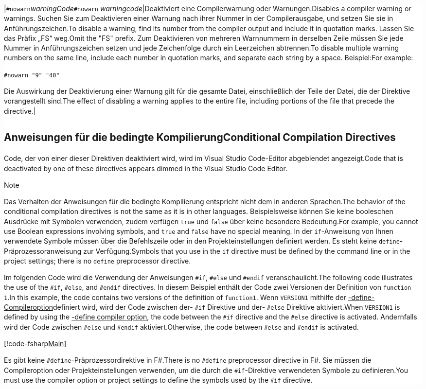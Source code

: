 |<span data-ttu-id="419ec-124">`#nowarn`*warningCode*</span><span class="sxs-lookup"><span data-stu-id="419ec-124">`#nowarn` *warningcode*</span></span>|<span data-ttu-id="419ec-125">Deaktiviert eine Compilerwarnung oder Warnungen.</span><span class="sxs-lookup"><span data-stu-id="419ec-125">Disables a compiler warning or warnings.</span></span> <span data-ttu-id="419ec-126">Suchen Sie zum Deaktivieren einer Warnung nach ihrer Nummer in der Compilerausgabe, und setzen Sie sie in Anführungszeichen.</span><span class="sxs-lookup"><span data-stu-id="419ec-126">To disable a warning, find its number from the compiler output and include it in quotation marks.</span></span> <span data-ttu-id="419ec-127">Lassen Sie das Präfix „FS“ weg.</span><span class="sxs-lookup"><span data-stu-id="419ec-127">Omit the "FS" prefix.</span></span> <span data-ttu-id="419ec-128">Zum Deaktivieren von mehreren Warnnummern in derselben Zeile müssen Sie jede Nummer in Anführungszeichen setzen und jede Zeichenfolge durch ein Leerzeichen abtrennen.</span><span class="sxs-lookup"><span data-stu-id="419ec-128">To disable multiple warning numbers on the same line, include each number in quotation marks, and separate each string by a space.</span></span> <span data-ttu-id="419ec-129">Beispiel:</span><span class="sxs-lookup"><span data-stu-id="419ec-129">For example:</span></span>

`#nowarn "9" "40"`

<span data-ttu-id="419ec-130">Die Auswirkung der Deaktivierung einer Warnung gilt für die gesamte Datei, einschließlich der Teile der Datei, die der Direktive vorangestellt sind.</span><span class="sxs-lookup"><span data-stu-id="419ec-130">The effect of disabling a warning applies to the entire file, including portions of the file that precede the directive.|</span></span>

## <a name="conditional-compilation-directives"></a><span data-ttu-id="419ec-131">Anweisungen für die bedingte Kompilierung</span><span class="sxs-lookup"><span data-stu-id="419ec-131">Conditional Compilation Directives</span></span>

<span data-ttu-id="419ec-132">Code, der von einer dieser Direktiven deaktiviert wird, wird im Visual Studio Code-Editor abgeblendet angezeigt.</span><span class="sxs-lookup"><span data-stu-id="419ec-132">Code that is deactivated by one of these directives appears dimmed in the Visual Studio Code Editor.</span></span>

> [!NOTE]
> <span data-ttu-id="419ec-133">Das Verhalten der Anweisungen für die bedingte Kompilierung entspricht nicht dem in anderen Sprachen.</span><span class="sxs-lookup"><span data-stu-id="419ec-133">The behavior of the conditional compilation directives is not the same as it is in other languages.</span></span> <span data-ttu-id="419ec-134">Beispielsweise können Sie keine booleschen Ausdrücke mit Symbolen verwenden, zudem verfügen `true` und `false` über keine besondere Bedeutung.</span><span class="sxs-lookup"><span data-stu-id="419ec-134">For example, you cannot use Boolean expressions involving symbols, and `true` and `false` have no special meaning.</span></span> <span data-ttu-id="419ec-135">In der `if`-Anweisung von Ihnen verwendete Symbole müssen über die Befehlszeile oder in den Projekteinstellungen definiert werden. Es steht keine `define`-Präprozessoranweisung zur Verfügung.</span><span class="sxs-lookup"><span data-stu-id="419ec-135">Symbols that you use in the `if` directive must be defined by the command line or in the project settings; there is no `define` preprocessor directive.</span></span>

<span data-ttu-id="419ec-136">Im folgenden Code wird die Verwendung der Anweisungen `#if`, `#else` und `#endif` veranschaulicht.</span><span class="sxs-lookup"><span data-stu-id="419ec-136">The following code illustrates the use of the `#if`, `#else`, and `#endif` directives.</span></span> <span data-ttu-id="419ec-137">In diesem Beispiel enthält der Code zwei Versionen der Definition von `function1`.</span><span class="sxs-lookup"><span data-stu-id="419ec-137">In this example, the code contains two versions of the definition of `function1`.</span></span> <span data-ttu-id="419ec-138">Wenn `VERSION1` mithilfe der [-define-Compileroption](./compiler-options.md)definiert wird, wird der Code zwischen der- `#if` Direktive und der- `#else` Direktive aktiviert.</span><span class="sxs-lookup"><span data-stu-id="419ec-138">When `VERSION1` is defined by using the [-define compiler option](./compiler-options.md), the code between the `#if` directive and the `#else` directive is activated.</span></span> <span data-ttu-id="419ec-139">Andernfalls wird der Code zwischen `#else` und `#endif` aktiviert.</span><span class="sxs-lookup"><span data-stu-id="419ec-139">Otherwise, the code between `#else` and `#endif` is activated.</span></span>

[!code-fsharp[Main](~/samples/snippets/fsharp/lang-ref-2/snippet7301.fs)]

<span data-ttu-id="419ec-140">Es gibt keine `#define`-Präprozessordirektive in F#.</span><span class="sxs-lookup"><span data-stu-id="419ec-140">There is no `#define` preprocessor directive in F#.</span></span> <span data-ttu-id="419ec-141">Sie müssen die Compileroption oder Projekteinstellungen verwenden, um die durch die `#if`-Direktive verwendeten Symbole zu definieren.</span><span class="sxs-lookup"><span data-stu-id="419ec-141">You must use the compiler option or project settings to define the symbols used by the `#if` directive.</span></span>
